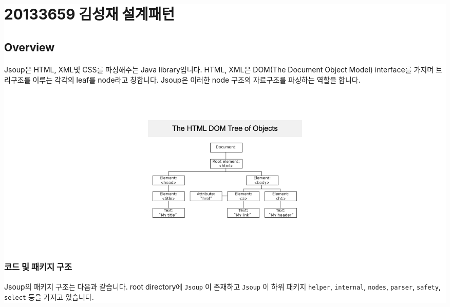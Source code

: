 # 20133659 김성재 설계패턴 

## Overview

Jsoup은 HTML, XML및 CSS를 파싱해주는 Java library입니다. HTML, XML은 DOM(The Document Object Model) interface를 가지며 트리구조를 이루는 각각의 leaf를 node라고 칭합니다. Jsoup은 이러한 node 구조의 자료구조를 파싱하는 역할을 합니다.

<p align="center">
    	<img src="./img/DOM.png" width="300" height="300"></img>
</p>



### 코드 및 패키지 구조

Jsoup의 패키지 구조는 다음과 같습니다. root directory에 `Jsoup` 이 존재하고 `Jsoup` 이 하위 패키지 `helper`, `internal`, `nodes`, `parser`, `safety`, `select` 등을 가지고 있습니다.

<p align="center">